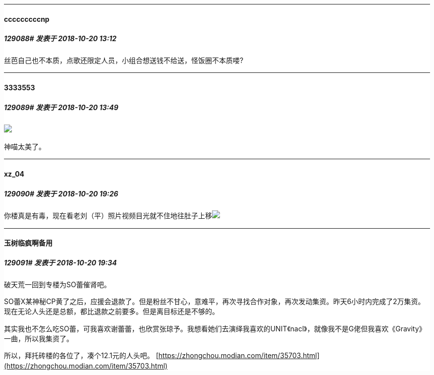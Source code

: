 

-----

####  cccccccccnp  
##### 129088#       发表于 2018-10-20 13:12




丝芭自己也不本质，点歌还限定人员，小组合想送钱不给送，怪饭圈不本质喽?







-----

####  3333553  
##### 129089#       发表于 2018-10-20 13:49



<img src="http://wx2.sinaimg.cn/large/803ec35aly1fwemxj0e7vj21kw2dcwy3.jpg" referrerpolicy="no-referrer">


神喵太美了。







-----

####  xz_04  
##### 129090#       发表于 2018-10-20 19:26




你楼真是有毒，现在看老刘（平）照片视频目光就不住地往肚子上移<img src="https://static.saraba1st.com/image/smiley/face2017/001.png" referrerpolicy="no-referrer">







-----

####  玉树临疯啊备用  
##### 129091#       发表于 2018-10-20 19:34




破天荒一回到专楼为SO蕾催肾吧。

SO蕾X某神秘CP黄了之后，应援会退款了。但是粉丝不甘心，意难平，再次寻找合作对象，再次发动集资。昨天6小时内完成了2万集资。现在无论人头还是总额，都比退款之前要多。但是离目标还是不够的。

其实我也不怎么吃SO蕾，可我喜欢谢蕾蕾，也欣赏张琼予。我想看她们去演绎我喜欢的UNIT《nacl》，就像我不是G佬但我喜欢《Gravity》一曲，所以我集资了。

所以，拜托砖楼的各位了，凑个12.1元的人头吧。
[https://zhongchou.modian.com/item/35703.html](https://zhongchou.modian.com/item/35703.html)
